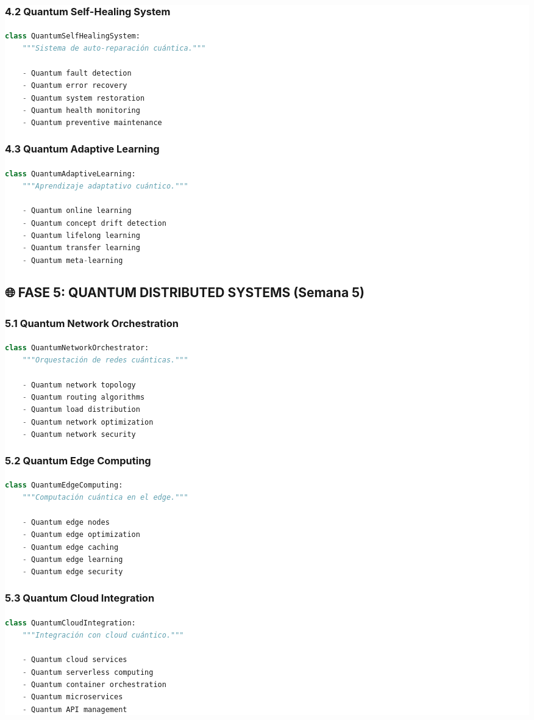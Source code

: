 ### **4.2 Quantum Self-Healing System**
```python
class QuantumSelfHealingSystem:
    """Sistema de auto-reparación cuántica."""
    
    - Quantum fault detection
    - Quantum error recovery
    - Quantum system restoration
    - Quantum health monitoring
    - Quantum preventive maintenance
```

### **4.3 Quantum Adaptive Learning**
```python
class QuantumAdaptiveLearning:
    """Aprendizaje adaptativo cuántico."""
    
    - Quantum online learning
    - Quantum concept drift detection
    - Quantum lifelong learning
    - Quantum transfer learning
    - Quantum meta-learning
```

## 🌐 **FASE 5: QUANTUM DISTRIBUTED SYSTEMS (Semana 5)**

### **5.1 Quantum Network Orchestration**
```python
class QuantumNetworkOrchestrator:
    """Orquestación de redes cuánticas."""
    
    - Quantum network topology
    - Quantum routing algorithms
    - Quantum load distribution
    - Quantum network optimization
    - Quantum network security
```

### **5.2 Quantum Edge Computing**
```python
class QuantumEdgeComputing:
    """Computación cuántica en el edge."""
    
    - Quantum edge nodes
    - Quantum edge optimization
    - Quantum edge caching
    - Quantum edge learning
    - Quantum edge security
```

### **5.3 Quantum Cloud Integration**
```python
class QuantumCloudIntegration:
    """Integración con cloud cuántico."""
    
    - Quantum cloud services
    - Quantum serverless computing
    - Quantum container orchestration
    - Quantum microservices
    - Quantum API management
```
